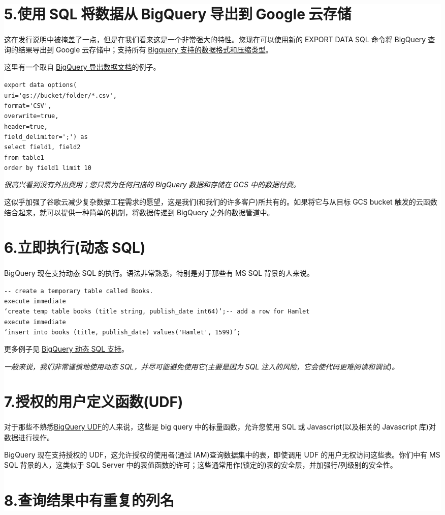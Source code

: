 # 5.使用 SQL 将数据从 BigQuery 导出到 Google 云存储

这在发行说明中被掩盖了一点，但是在我们看来这是一个非常强大的特性。您现在可以使用新的 EXPORT DATA SQL 命令将 BigQuery 查询的结果导出到 Google 云存储中；支持所有 [Bigquery 支持的数据格式和压缩类型](https://cloud.google.com/bigquery/docs/exporting-data)。

这里有一个取自 [BigQuery 导出数据文档](https://cloud.google.com/bigquery/docs/reference/standard-sql/other-statements#export_data_statement)的例子。

```
export data options(
uri='gs://bucket/folder/*.csv',
format='CSV',
overwrite=true,
header=true,
field_delimiter=';') as
select field1, field2
from table1
order by field1 limit 10
```

*很高兴看到没有外出费用；您只需为任何扫描的 BigQuery 数据和存储在 GCS 中的数据付费。*

这似乎加强了谷歌云减少复杂数据工程需求的愿望，这是我们(和我们的许多客户)所共有的。如果将它与从目标 GCS bucket 触发的云函数结合起来，就可以提供一种简单的机制，将数据传递到 BigQuery 之外的数据管道中。

# 6.立即执行(动态 SQL)

BigQuery 现在支持动态 SQL 的执行。语法非常熟悉，特别是对于那些有 MS SQL 背景的人来说。

```
-- create a temporary table called Books.
execute immediate
‘create temp table books (title string, publish_date int64)’;-- add a row for Hamlet 
execute immediate
‘insert into books (title, publish_date) values('Hamlet', 1599)’;
```

更多例子见 [BigQuery 动态 SQL 支持](https://cloud.google.com/bigquery/docs/reference/standard-sql/scripting#execute_immediate)。

*一般来说，我们非常谨慎地使用动态 SQL，并尽可能避免使用它(主要是因为 SQL 注入的风险，它会使代码更难阅读和调试)。*

# 7.授权的用户定义函数(UDF)

对于那些不熟悉[BigQuery UDF](https://cloud.google.com/bigquery/docs/reference/standard-sql/user-defined-functions#temporary-udf-syntax)的人来说，这些是 big query 中的标量函数，允许您使用 SQL 或 Javascript(以及相关的 Javascript 库)对数据进行操作。

BigQuery 现在支持授权的 UDF，这允许授权的使用者(通过 IAM)查询数据集中的表，即使调用 UDF 的用户无权访问这些表。你们中有 MS SQL 背景的人，这类似于 SQL Server 中的表值函数的许可；这些通常用作(锁定的)表的安全层，并加强行/列级别的安全性。

# 8.查询结果中有重复的列名

